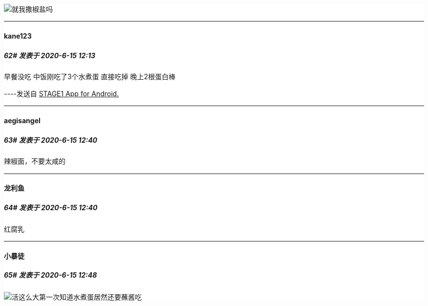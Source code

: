 

<img src="https://static.saraba1st.com/image/smiley/face2017/001.png" referrerpolicy="no-referrer">就我撒椒盐吗







*****

####  kane123  
##### 62#       发表于 2020-6-15 12:13




早餐没吃 中饭刚吃了3个水煮蛋 直接吃掉 晚上2根蛋白棒


----发送自 [STAGE1 App for Android.](http://stage1.5j4m.com/?1.36)







*****

####  aegisangel  
##### 63#       发表于 2020-6-15 12:40




辣椒面，不要太咸的







*****

####  龙利鱼  
##### 64#       发表于 2020-6-15 12:40




红腐乳







*****

####  小暴徒  
##### 65#       发表于 2020-6-15 12:48



<img src="https://static.saraba1st.com/image/smiley/face2017/001.png" referrerpolicy="no-referrer">活这么大第一次知道水煮蛋居然还要蘸酱吃
